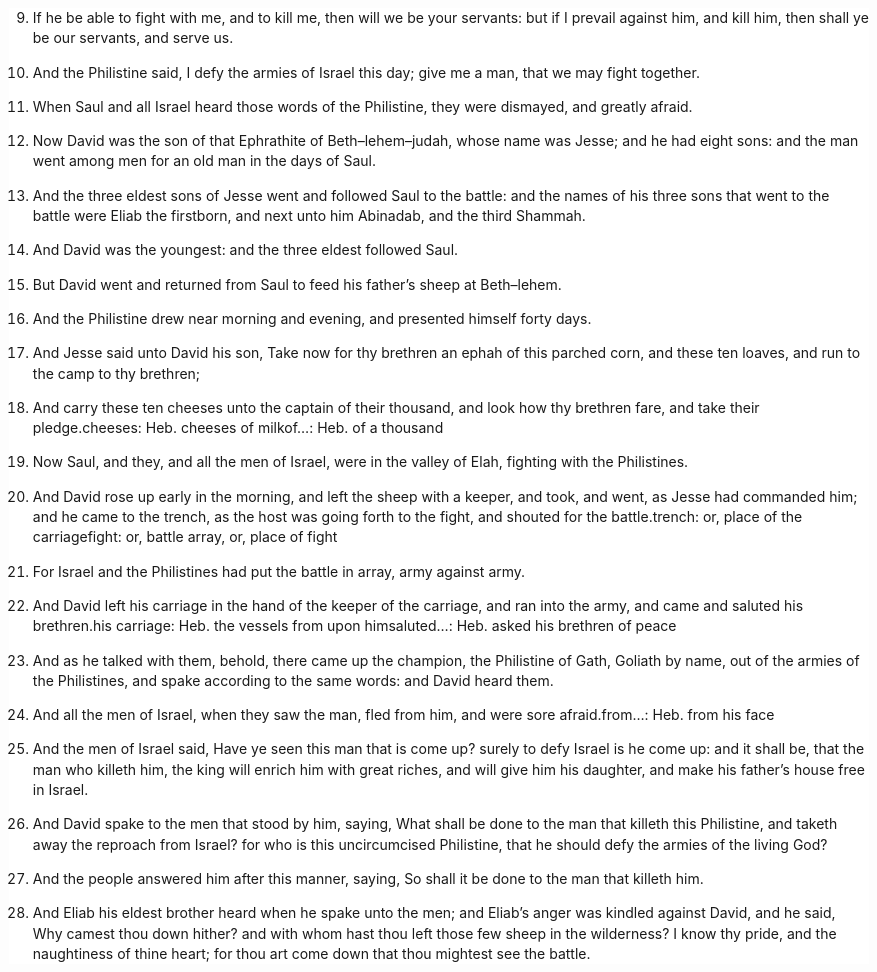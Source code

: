 9. If he be able to fight with me, and to kill me, then will we be your servants: but if I prevail against him, and kill him, then shall ye be our servants, and serve us.

10. And the Philistine said, I defy the armies of Israel this day; give me a man, that we may fight together.

11. When Saul and all Israel heard those words of the Philistine, they were dismayed, and greatly afraid.

12. Now David was the son of that Ephrathite of Beth–lehem–judah, whose name was Jesse; and he had eight sons: and the man went among men for an old man in the days of Saul.

13. And the three eldest sons of Jesse went and followed Saul to the battle: and the names of his three sons that went to the battle were Eliab the firstborn, and next unto him Abinadab, and the third Shammah.

14. And David was the youngest: and the three eldest followed Saul.

15. But David went and returned from Saul to feed his father’s sheep at Beth–lehem.

16. And the Philistine drew near morning and evening, and presented himself forty days.

17. And Jesse said unto David his son, Take now for thy brethren an ephah of this parched corn, and these ten loaves, and run to the camp to thy brethren;

18. And carry these ten cheeses unto the captain of their thousand, and look how thy brethren fare, and take their pledge.cheeses: Heb. cheeses of milkof…: Heb. of a thousand

19. Now Saul, and they, and all the men of Israel, were in the valley of Elah, fighting with the Philistines.

20. And David rose up early in the morning, and left the sheep with a keeper, and took, and went, as Jesse had commanded him; and he came to the trench, as the host was going forth to the fight, and shouted for the battle.trench: or, place of the carriagefight: or, battle array, or, place of fight

21. For Israel and the Philistines had put the battle in array, army against army.

22. And David left his carriage in the hand of the keeper of the carriage, and ran into the army, and came and saluted his brethren.his carriage: Heb. the vessels from upon himsaluted…: Heb. asked his brethren of peace

23. And as he talked with them, behold, there came up the champion, the Philistine of Gath, Goliath by name, out of the armies of the Philistines, and spake according to the same words: and David heard them.

24. And all the men of Israel, when they saw the man, fled from him, and were sore afraid.from…: Heb. from his face

25. And the men of Israel said, Have ye seen this man that is come up? surely to defy Israel is he come up: and it shall be, that the man who killeth him, the king will enrich him with great riches, and will give him his daughter, and make his father’s house free in Israel.

26. And David spake to the men that stood by him, saying, What shall be done to the man that killeth this Philistine, and taketh away the reproach from Israel? for who is this uncircumcised Philistine, that he should defy the armies of the living God?

27. And the people answered him after this manner, saying, So shall it be done to the man that killeth him.

28. And Eliab his eldest brother heard when he spake unto the men; and Eliab’s anger was kindled against David, and he said, Why camest thou down hither? and with whom hast thou left those few sheep in the wilderness? I know thy pride, and the naughtiness of thine heart; for thou art come down that thou mightest see the battle.
